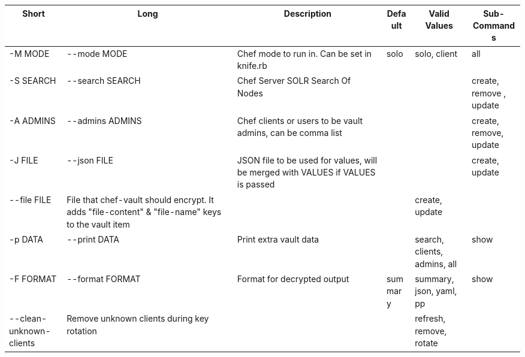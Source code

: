 Short | Long | Description | Default | Valid Values | Sub-Commands
------|------|-------------|---------|--------------|-------------
-M MODE | --mode MODE | Chef mode to run in. Can be set in knife.rb | solo | solo, client | all
-S SEARCH | --search SEARCH | Chef Server SOLR Search Of Nodes | | | create, remove , update
-A ADMINS | --admins ADMINS | Chef clients or users to be vault admins, can be comma list | | | create, remove, update
-J FILE | --json FILE | JSON file to be used for values, will be merged with VALUES if VALUES is passed | | | create, update
| --file FILE | File that chef-vault should encrypt.  It adds "file-content" & "file-name" keys to the vault item | | | create, update
-p DATA | --print DATA | Print extra vault data | | search, clients, admins, all | show
-F FORMAT | --format FORMAT | Format for decrypted output | summary | summary, json, yaml, pp | show
| --clean-unknown-clients | Remove unknown clients during key rotation | | | refresh, remove, rotate
